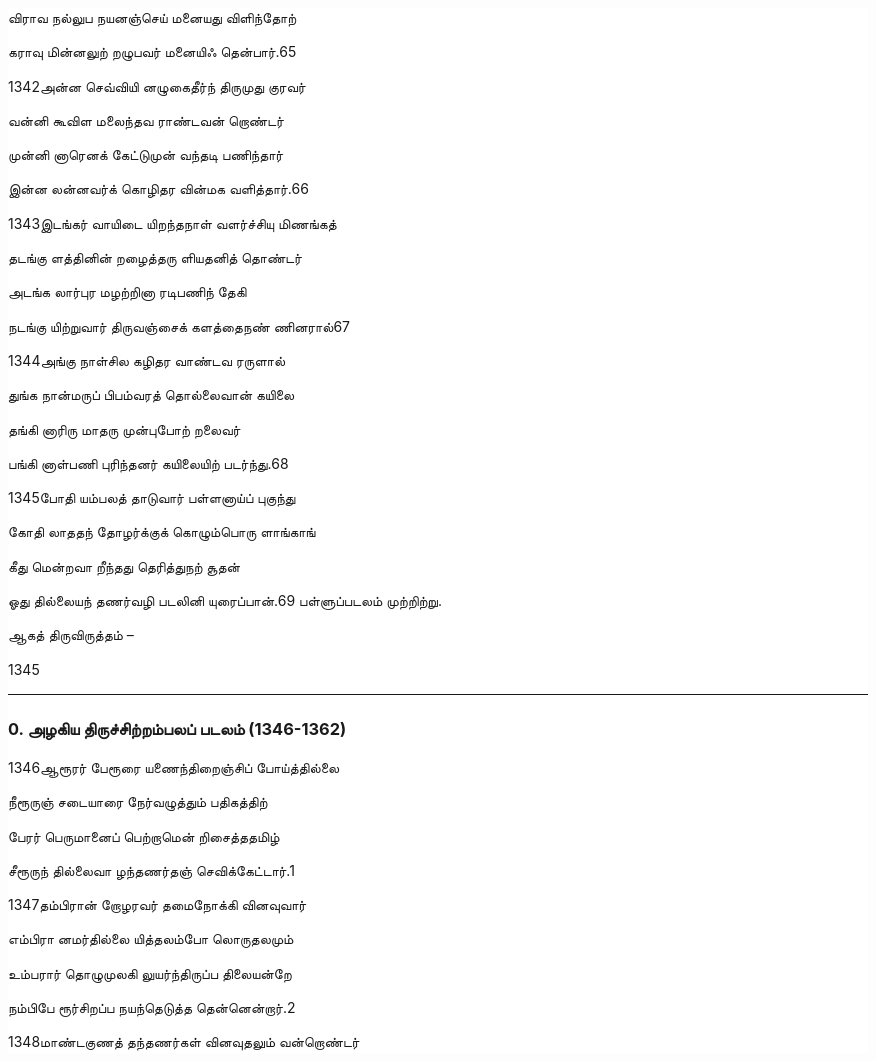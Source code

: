 விராவ நல்லுப நயனஞ்செய் மனையது விளிந்தோற்  

கராவு மின்னலுற் றழுபவர் மனையிஃ தென்பார்.65

 1342அன்ன செவ்வியி னழுகைதீர்ந் திருமுது குரவர்  

வன்னி கூவிள மலைந்தவ ராண்டவன் றொண்டர்  

முன்னி னாரெனக் கேட்டுமுன் வந்தடி பணிந்தார்  

இன்ன லன்னவர்க் கொழிதர வின்மக வளித்தார்.66

 1343இடங்கர் வாயிடை யிறந்தநாள் வளர்ச்சியு மிணங்கத்  

தடங்கு ளத்தினின் றழைத்தரு ளியதனித் தொண்டர்  

அடங்க லார்புர மழற்றினா ரடிபணிந் தேகி  

நடங்கு யிற்றுவார் திருவஞ்சைக் களத்தைநண் ணினரால்67

 1344அங்கு நாள்சில கழிதர வாண்டவ ரருளால்  

துங்க நான்மருப் பிபம்வரத் தொல்லைவான் கயிலை  

தங்கி னாரிரு மாதரு முன்புபோற் றலைவர்  

பங்கி னாள்பணி புரிந்தனர் கயிலையிற் படர்ந்து.68

 1345போதி யம்பலத் தாடுவார் பள்ளனாய்ப் புகுந்து  

கோதி லாததந் தோழர்க்குக் கொழும்பொரு ளாங்காங்  

கீது மென்றவா றீந்தது தெரித்துநற் சூதன்  

ஓது தில்லையந் தணர்வழி படலினி யுரைப்பான்.69 பள்ளுப்படலம் முற்றிற்று.  

ஆகத் திருவிருத்தம் –

 1345  

-------------------------------  

  

 ###  0. அழகிய திருச்சிற்றம்பலப் படலம் (1346-1362)  

  

1346ஆரூரர் பேரூரை யணைந்திறைஞ்சிப் போய்த்தில்லை  

நீரூருஞ் சடையாரை நேர்வழுத்தும் பதிகத்திற்  

பேரர் பெருமானைப் பெற்றாமென் றிசைத்ததமிழ்  

சீரூருந் தில்லைவா ழந்தணர்தஞ் செவிக்கேட்டார்.1

 1347தம்பிரான் றோழரவர் தமைநோக்கி வினவுவார்  

எம்பிரா னமர்தில்லை யித்தலம்போ லொருதலமும்  

உம்பரார் தொழுமுலகி லுயர்ந்திருப்ப திலையன்றே  

நம்பிபே ரூர்சிறப்ப நயந்தெடுத்த தென்னென்றார்.2

 1348மாண்டகுணத் தந்தணர்கள் வினவுதலும் வன்றொண்டர்  
